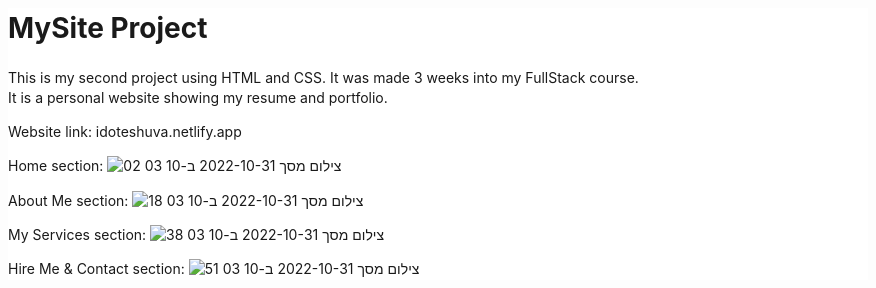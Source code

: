 # MySite Project

This is my second project using HTML and CSS. It was made 3 weeks into my FullStack course. 
<br/>
It is a personal website showing my resume and portfolio. 
<br/>

Website link: idoteshuva.netlify.app

Home section:
<img width="1440" alt="צילום מסך 2022-10-31 ב-10 03 02" src="https://user-images.githubusercontent.com/110329048/198960412-32c85e1a-9c17-4716-a534-6c62ab9f61fa.png">

About Me section:
<img width="1440" alt="צילום מסך 2022-10-31 ב-10 03 18" src="https://user-images.githubusercontent.com/110329048/198960471-399fef93-d6b0-49e6-af3b-a6f78b845239.png">

My Services section:
<img width="1440" alt="צילום מסך 2022-10-31 ב-10 03 38" src="https://user-images.githubusercontent.com/110329048/198960499-2f6e3fc4-90c3-492e-9435-b932db2dffe1.png">

Hire Me & Contact section:
<img width="1440" alt="צילום מסך 2022-10-31 ב-10 03 51" src="https://user-images.githubusercontent.com/110329048/198960554-7fbf8107-7728-44c7-b719-02dade73f5ca.png">

